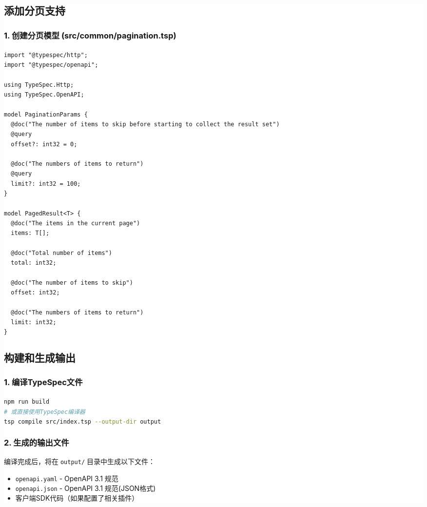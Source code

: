 ## 添加分页支持

### 1. 创建分页模型 (src/common/pagination.tsp)
```typespec
import "@typespec/http";
import "@typespec/openapi";

using TypeSpec.Http;
using TypeSpec.OpenAPI;

model PaginationParams {
  @doc("The number of items to skip before starting to collect the result set")
  @query
  offset?: int32 = 0;

  @doc("The numbers of items to return")
  @query
  limit?: int32 = 100;
}

model PagedResult<T> {
  @doc("The items in the current page")
  items: T[];

  @doc("Total number of items")
  total: int32;

  @doc("The number of items to skip")
  offset: int32;

  @doc("The numbers of items to return")
  limit: int32;
}
```

## 构建和生成输出

### 1. 编译TypeSpec文件
```bash
npm run build
# 或直接使用TypeSpec编译器
tsp compile src/index.tsp --output-dir output
```

### 2. 生成的输出文件
编译完成后，将在 `output/` 目录中生成以下文件：
- `openapi.yaml` - OpenAPI 3.1 规范
- `openapi.json` - OpenAPI 3.1 规范(JSON格式)
- 客户端SDK代码（如果配置了相关插件）
